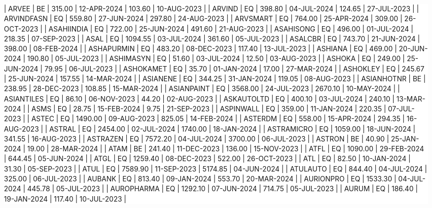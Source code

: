 | ARVEE | BE | 315.00 | 12-APR-2024 | 103.60 | 10-AUG-2023 |
| ARVIND | EQ | 398.80 | 04-JUL-2024 | 124.65 | 27-JUL-2023 |
| ARVINDFASN | EQ | 559.80 | 27-JUN-2024 | 297.80 | 24-AUG-2023 |
| ARVSMART | EQ | 764.00 | 25-APR-2024 | 309.00 | 26-OCT-2023 |
| ASAHIINDIA | EQ | 722.00 | 25-JUN-2024 | 491.60 | 21-AUG-2023 |
| ASAHISONG | EQ | 496.00 | 01-JUL-2024 | 218.35 | 07-SEP-2023 |
| ASAL | EQ | 1094.55 | 03-JUL-2024 | 361.60 | 05-JUL-2023 |
| ASALCBR | EQ | 743.70 | 21-JUN-2024 | 398.00 | 08-FEB-2024 |
| ASHAPURMIN | EQ | 483.20 | 08-DEC-2023 | 117.40 | 13-JUL-2023 |
| ASHIANA | EQ | 469.00 | 20-JUN-2024 | 190.80 | 05-JUL-2023 |
| ASHIMASYN | EQ | 51.60 | 03-JUL-2024 | 12.50 | 03-AUG-2023 |
| ASHOKA | EQ | 249.00 | 25-JUN-2024 | 79.95 | 06-JUL-2023 |
| ASHOKAMET | EQ | 35.70 | 01-JAN-2024 | 17.00 | 27-MAR-2024 |
| ASHOKLEY | EQ | 245.67 | 25-JUN-2024 | 157.55 | 14-MAR-2024 |
| ASIANENE | EQ | 344.25 | 31-JAN-2024 | 119.05 | 08-AUG-2023 |
| ASIANHOTNR | BE | 238.95 | 28-DEC-2023 | 108.85 | 15-MAR-2024 |
| ASIANPAINT | EQ | 3568.00 | 24-JUL-2023 | 2670.10 | 10-MAY-2024 |
| ASIANTILES | EQ | 86.10 | 06-NOV-2023 | 44.20 | 02-AUG-2023 |
| ASKAUTOLTD | EQ | 400.10 | 03-JUL-2024 | 240.10 | 13-MAR-2024 |
| ASMS | EQ | 28.75 | 15-FEB-2024 | 9.75 | 21-SEP-2023 |
| ASPINWALL | EQ | 359.00 | 11-JAN-2024 | 220.35 | 07-JUL-2023 |
| ASTEC | EQ | 1490.00 | 09-AUG-2023 | 825.05 | 14-FEB-2024 |
| ASTERDM | EQ | 558.00 | 15-APR-2024 | 294.35 | 16-AUG-2023 |
| ASTRAL | EQ | 2454.00 | 02-JUL-2024 | 1740.00 | 18-JAN-2024 |
| ASTRAMICRO | EQ | 1059.00 | 18-JUN-2024 | 341.55 | 16-AUG-2023 |
| ASTRAZEN | EQ | 7572.20 | 04-JUL-2024 | 3700.00 | 06-JUL-2023 |
| ASTRON | BE | 40.90 | 25-JAN-2024 | 19.00 | 28-MAR-2024 |
| ATAM | BE | 241.40 | 11-DEC-2023 | 136.00 | 15-NOV-2023 |
| ATFL | EQ | 1090.00 | 29-FEB-2024 | 644.45 | 05-JUN-2024 |
| ATGL | EQ | 1259.40 | 08-DEC-2023 | 522.00 | 26-OCT-2023 |
| ATL | EQ | 82.50 | 10-JAN-2024 | 31.30 | 05-SEP-2023 |
| ATUL | EQ | 7589.90 | 11-SEP-2023 | 5174.85 | 04-JUN-2024 |
| ATULAUTO | EQ | 844.40 | 04-JUL-2024 | 325.00 | 06-JUL-2023 |
| AUBANK | EQ | 813.40 | 09-JAN-2024 | 553.70 | 20-MAR-2024 |
| AURIONPRO | EQ | 1533.30 | 04-JUL-2024 | 445.78 | 05-JUL-2023 |
| AUROPHARMA | EQ | 1292.10 | 07-JUN-2024 | 714.75 | 05-JUL-2023 |
| AURUM | EQ | 186.40 | 19-JAN-2024 | 117.40 | 10-JUL-2023 |